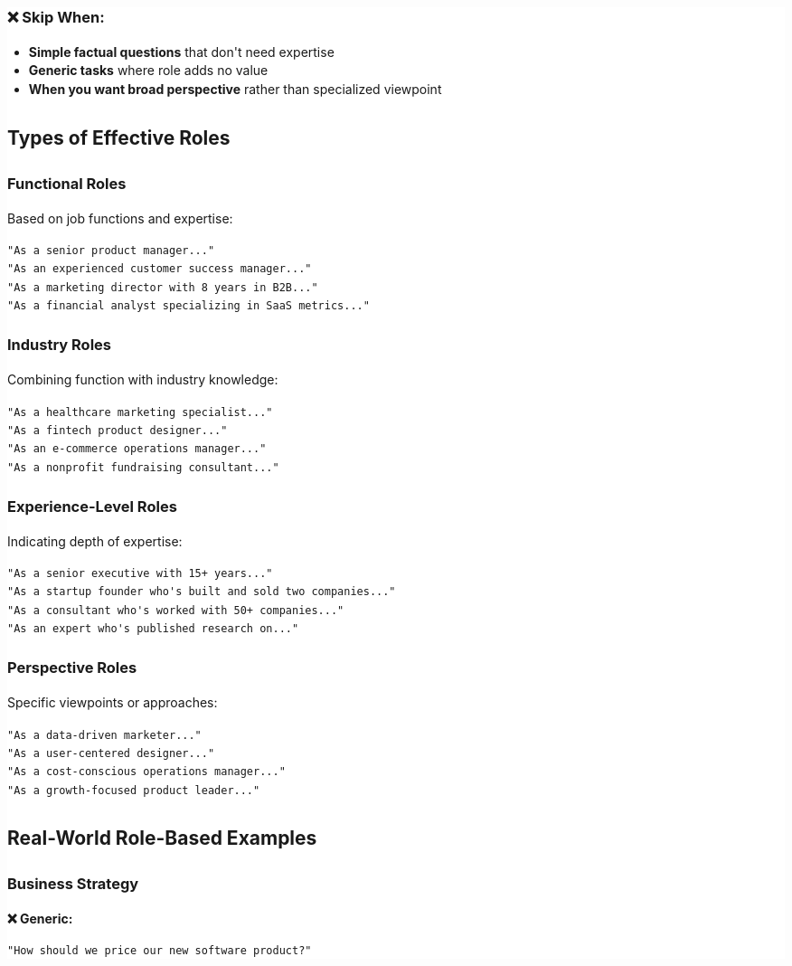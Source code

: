 ### ❌ **Skip When:**
- **Simple factual questions** that don't need expertise
- **Generic tasks** where role adds no value
- **When you want broad perspective** rather than specialized viewpoint

## Types of Effective Roles

### **Functional Roles**
Based on job functions and expertise:

```
"As a senior product manager..."
"As an experienced customer success manager..."  
"As a marketing director with 8 years in B2B..."
"As a financial analyst specializing in SaaS metrics..."
```

### **Industry Roles**
Combining function with industry knowledge:

```
"As a healthcare marketing specialist..."
"As a fintech product designer..."
"As an e-commerce operations manager..."
"As a nonprofit fundraising consultant..."
```

### **Experience-Level Roles**
Indicating depth of expertise:

```
"As a senior executive with 15+ years..."
"As a startup founder who's built and sold two companies..."
"As a consultant who's worked with 50+ companies..."
"As an expert who's published research on..."
```

### **Perspective Roles**
Specific viewpoints or approaches:

```
"As a data-driven marketer..."
"As a user-centered designer..."
"As a cost-conscious operations manager..."
"As a growth-focused product leader..."
```

## Real-World Role-Based Examples

### Business Strategy

**❌ Generic:**
```
"How should we price our new software product?"
```
